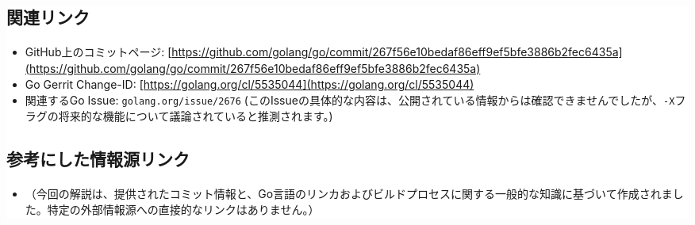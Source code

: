 ## 関連リンク

*   GitHub上のコミットページ: [https://github.com/golang/go/commit/267f56e10bedaf86eff9ef5bfe3886b2fec6435a](https://github.com/golang/go/commit/267f56e10bedaf86eff9ef5bfe3886b2fec6435a)
*   Go Gerrit Change-ID: [https://golang.org/cl/5535044](https://golang.org/cl/5535044)
*   関連するGo Issue: `golang.org/issue/2676` (このIssueの具体的な内容は、公開されている情報からは確認できませんでしたが、`-X`フラグの将来的な機能について議論されていると推測されます。)

## 参考にした情報源リンク

*   （今回の解説は、提供されたコミット情報と、Go言語のリンカおよびビルドプロセスに関する一般的な知識に基づいて作成されました。特定の外部情報源への直接的なリンクはありません。）

